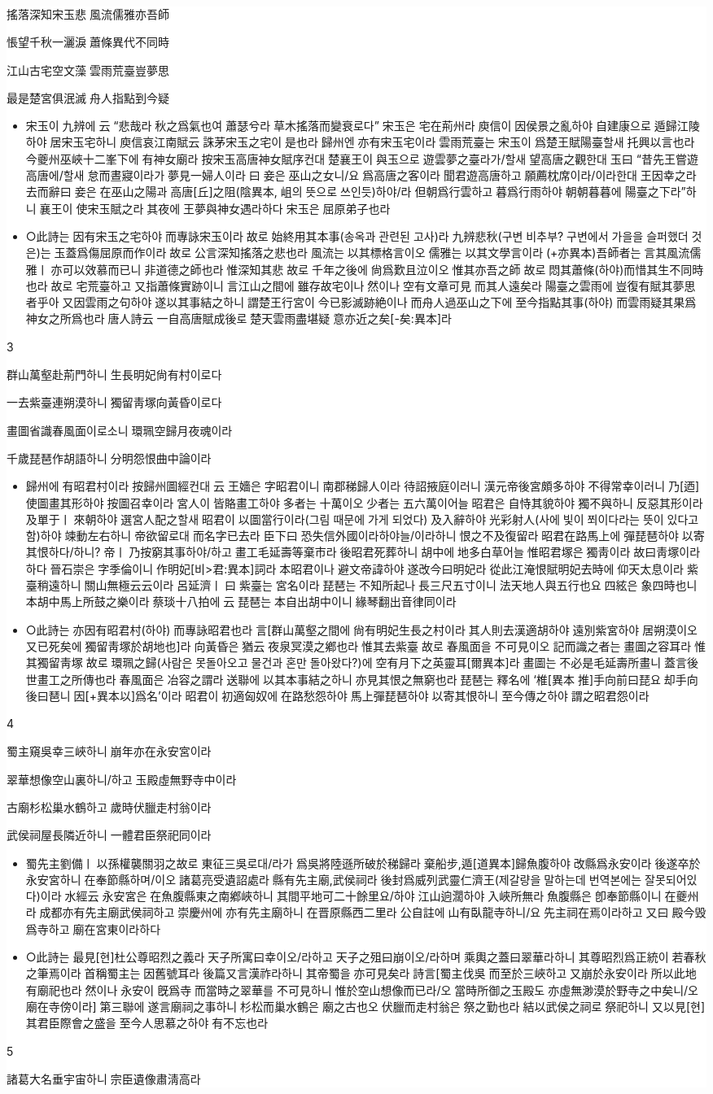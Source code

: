 搖落深知宋玉悲 風流儒雅亦吾師

悵望千秋一灑淚 蕭條異代不同時

江山古宅空文藻 雲雨荒臺豈夢思

最是楚宮俱泯滅 舟人指點到今疑

* 宋玉이 九辨에 云 “悲哉라 秋之爲氣也여 蕭瑟兮라 草木搖落而變衰로다” 宋玉은 宅在荊州라 庾信이 因侯景之亂하야 自建康으로 遁歸江陵하야 居宋玉宅하니 庾信哀江南賦云 誅茅宋玉之宅이 是也라 歸州엔 亦有宋玉宅이라 雲雨荒臺는 宋玉이 爲楚王賦陽臺할새 托興以言也라 今夔州巫峽十二峯下에 有神女廟라 按宋玉高唐神女賦序컨대 楚襄王이 與玉으로 遊雲夢之臺라가/할새 望高唐之觀한대 玉曰 “昔先王嘗遊高唐에/할새 怠而晝寢이라가 夢見一婦人이라 曰 妾은 巫山之女니/요 爲高唐之客이라 聞君遊高唐하고 願薦枕席이라/이라한대 王因幸之라 去而辭曰 妾은 在巫山之陽과 高唐[丘]之阻(陰異本, 岨의 뜻으로 쓰인듯)하야/라 但朝爲行雲하고 暮爲行雨하야 朝朝暮暮에 陽臺之下라”하니 襄王이 使宋玉賦之라 其夜에 王夢與神女遇라하다 宋玉은 屈原弟子也라

* ○此詩는 因有宋玉之宅하야 而專詠宋玉이라 故로 始終用其本事(송옥과 관련된 고사)라 九辨悲秋(구변 비추부? 구변에서 가을을 슬퍼했더 것은)는 玉蓋爲傷屈原而作이라 故로 公言深知搖落之悲也라 風流는 以其標格言이오 儒雅는 以其文學言이라 (+亦異本)吾師者는 言其風流儒雅ㅣ 亦可以效慕而已니 非道德之師也라 惟深知其悲 故로 千年之後에 尙爲歎且泣이오 惟其亦吾之師 故로 悶其蕭條(하야)而惜其生不同時也라 故로 宅荒臺하고 又指蕭條實跡이니 言江山之間에 雖存故宅이나 然이나 空有文章可見 而其人遠矣라 陽臺之雲雨에 豈復有賦其夢思者乎아 又因雲雨之句하야 遂以其事結之하니 謂楚王行宮이 今已影滅跡絶이나 而舟人過巫山之下에 至今指點其事(하야) 而雲雨疑其果爲神女之所爲也라 唐人詩云 一自高唐賦成後로 楚天雲雨盡堪疑 意亦近之矣[-矣:異本]라

3

群山萬壑赴荊門하니 生長明妃尙有村이로다

一去紫臺連朔漠하니 獨留靑塚向黃昏이로다

畫圖省識春風面이로소니 環珮空歸月夜魂이라

千歲琵琶作胡語하니 分明怨恨曲中論이라

* 歸州에 有昭君村이라 按歸州圖經컨대 云 王嬙은 字昭君이니 南郡稊歸人이라 待詔掖庭이러니 漢元帝後宮頗多하야 不得常幸이러니 乃[迺]使圖畫其形하야 按圖召幸이라 宮人이 皆賂畫工하야 多者는 十萬이오 少者는 五六萬이어늘 昭君은 自恃其貌하야 獨不與하니 反惡其形이라 及單于ㅣ 來朝하야 選宮人配之할새 昭君이 以圖當行이라(그림 때문에 가게 되었다) 及入辭하야 光彩射人(사에 빛이 쬐이다라는 뜻이 있다고 함)하야 竦動左右하니 帝欲留로대 而名字已去라 臣下曰 恐失信外國이라하야늘/이라하니 恨之不及復留라 昭君在路馬上에 彈琵琶하야 以寄其恨하다/하니? 帝ㅣ 乃按窮其事하야/하고 畫工毛延壽等棄市라 後昭君死葬하니 胡中에 地多白草어늘 惟昭君塚은 獨靑이라 故曰靑塚이라하다 晉石崇은 字季倫이니 作明妃[비>君:異本]詞라 本昭君이나 避文帝諱하야 遂改今曰明妃라 從此江淹恨賦明妃去時에 仰天太息이라 紫臺稍遠하니 關山無極云云이라 呂延濟ㅣ 曰 紫臺는 宮名이라 琵琶는 不知所起나  長三尺五寸이니 法天地人與五行也요 四絃은 象四時也니 本胡中馬上所鼓之樂이라 蔡琰十八拍에 云 琵琶는 本自出胡中이니 緣琴翻出音律同이라

* ○此詩는 亦因有昭君村(하야) 而專詠昭君也라 言[群山萬壑之間에 尙有明妃生長之村이라 其人則去漢適胡하야 遠別紫宮하야 居朔漠이오 又已死矣에 獨留靑塚於胡地也]라 向黃昏은 猶云 夜泉冥漠之鄕也라 惟其去紫臺 故로 春風面을 不可見이오 記而識之者는 畫圖之容耳라 惟其獨留靑塚 故로 環珮之歸(사람은 못돌아오고 물건과 혼만 돌아왔다?)에 空有月下之英靈耳[爾異本]라 畫圖는 不必是毛延壽所畫니 蓋言後世畫工之所傳也라 春風面은 冶容之謂라 送聯에 以其本事結之하니 亦見其恨之無窮也라 琵琶는 釋名에 ‘椎[異本 推]手向前曰琵요 却手向後曰琶니 因[+異本以]爲名’이라 昭君이 初適匈奴에 在路愁怨하야 馬上彈琵琶하야 以寄其恨하니 至今傳之하야 謂之昭君怨이라

4

蜀主窺吳幸三峽하니 崩年亦在永安宮이라

翠華想像空山裏하니/하고 玉殿虛無野寺中이라

古廟杉松巢水鶴하고 歲時伏臘走村翁이라

武侯祠屋長隣近하니 一體君臣祭祀同이라

* 蜀先主劉備ㅣ 以孫權襲關羽之故로 東征三吳로대/라가 爲吳將陸遜所破於稊歸라 棄船步,遁[道異本]歸魚腹하야 改縣爲永安이라 後遂卒於永安宮하니 在奉節縣하며/이오 諸葛亮受遺詔處라 縣有先主廟,武侯祠라 後封爲威列武靈仁濟王(제갈량을 말하는데 번역본에는 잘못되어있다)이라 水經云 永安宮은 在魚腹縣東之南鄕峽하니 其間平地可二十餘里요/하야 江山逈濶하야 入峽所無라 魚腹縣은 卽奉節縣이니 在夔州라 成都亦有先主廟武侯祠하고 崇慶州에 亦有先主廟하니 在晋原縣西二里라 公自註에 山有臥龍寺하니/요 先主祠在焉이라하고 又曰 殿今毁爲寺하고 廟在宮東이라하다

* ○此詩는 最見[현]杜公尊昭烈之義라 天子所寓曰幸이오/라하고 天子之殂曰崩이오/라하며 乘輿之蓋曰翠華라하니 其尊昭烈爲正統이 若春秋之筆焉이라 首稱蜀主는 因舊號耳라 後篇又言漢祚라하니 其帝蜀을 亦可見矣라 詩言[蜀主伐吳 而至於三峽하고 又崩於永安이라 所以此地有廟祀也라 然이나 永安이 旣爲寺 而當時之翠華를 不可見하니 惟於空山想像而已라/오 當時所御之玉殿도 亦虛無渺漠於野寺之中矣니/오 廟在寺傍이라] 第三聯에 遂言廟祠之事하니 杉松而巢水鶴은 廟之古也오 伏臘而走村翁은 祭之勤也라 結以武侯之祠로 祭祀하니 又以見[현]其君臣際會之盛을 至今人思慕之하야 有不忘也라

5

諸葛大名垂宇宙하니 宗臣遺像肅淸高라
